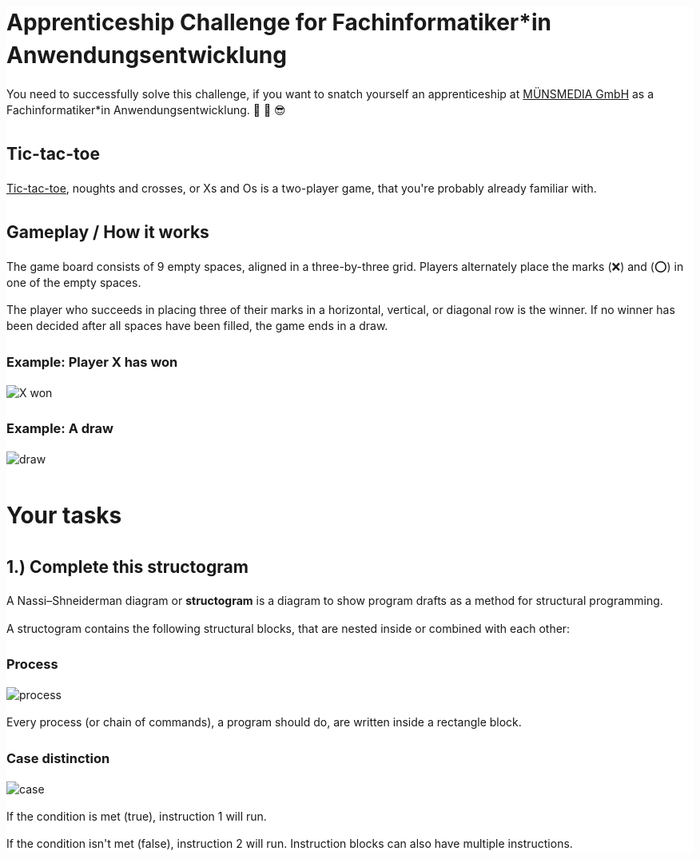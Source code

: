 # Apprenticeship Challenge for Fachinformatiker*in Anwendungsentwicklung
You need to successfully solve this challenge, if you want to snatch yourself an apprenticeship at [MÜNSMEDIA GmbH](https://muensmedia.de) as a Fachinformatiker*in Anwendungsentwicklung. 👾 🤖 😎

## Tic-tac-toe
[Tic-tac-toe](https://en.wikipedia.org/wiki/Tic-tac-toe), noughts and crosses, or Xs and Os is a two-player game, that you're probably already familiar with.

## Gameplay / How it works
The game board consists of 9 empty spaces, aligned in a three-by-three grid.
Players alternately place the marks (:x:) and (:o:) in one of the empty spaces.

The player who succeeds in placing three of their marks in a horizontal, vertical, or diagonal row is the winner.
If no winner has been decided after all spaces have been filled, the game ends in a draw.

### Example: Player X has won
![X won](https://wikimedia.org/api/rest_v1/media/math/render/svg/595038905e2e65568a90ec43d36a9c2a537c1d0a)

### Example: A draw
![draw](https://wikimedia.org/api/rest_v1/media/math/render/svg/5ba8a4fc55e4259c807ef326b28088e6e46d5e42)

# Your tasks

## 1.) Complete this structogram

A Nassi–Shneiderman diagram or **structogram** is a diagram to show program drafts as a method for structural programming.

A structogram contains the following structural blocks, that are nested inside or combined with each other:

### Process
![process](https://upload.wikimedia.org/wikipedia/commons/a/a2/Process_Block2.jpg)

Every process (or chain of commands), a program should do, are written inside a rectangle block.

### Case distinction
![case](https://upload.wikimedia.org/wikipedia/commons/7/79/Two-Way_Branch.jpg)

If the condition is met (true), instruction 1 will run.

If the condition isn't met (false), instruction 2 will run. Instruction blocks can also have multiple instructions.
